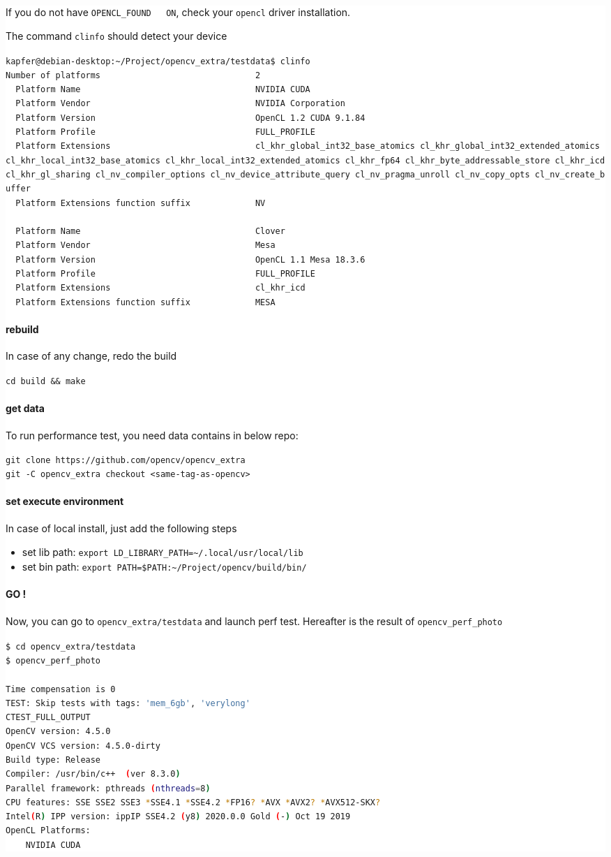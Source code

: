```
```

If you do not have `OPENCL_FOUND   ON`, check your `opencl` driver installation.

The command `clinfo` should detect your device

```
kapfer@debian-desktop:~/Project/opencv_extra/testdata$ clinfo
Number of platforms                               2
  Platform Name                                   NVIDIA CUDA
  Platform Vendor                                 NVIDIA Corporation
  Platform Version                                OpenCL 1.2 CUDA 9.1.84
  Platform Profile                                FULL_PROFILE
  Platform Extensions                             cl_khr_global_int32_base_atomics cl_khr_global_int32_extended_atomics cl_khr_local_int32_base_atomics cl_khr_local_int32_extended_atomics cl_khr_fp64 cl_khr_byte_addressable_store cl_khr_icd cl_khr_gl_sharing cl_nv_compiler_options cl_nv_device_attribute_query cl_nv_pragma_unroll cl_nv_copy_opts cl_nv_create_buffer
  Platform Extensions function suffix             NV

  Platform Name                                   Clover
  Platform Vendor                                 Mesa
  Platform Version                                OpenCL 1.1 Mesa 18.3.6
  Platform Profile                                FULL_PROFILE
  Platform Extensions                             cl_khr_icd
  Platform Extensions function suffix             MESA

```

#### rebuild

In case of any change, redo the build
```
cd build && make
```

#### get data
To run performance test, you need data contains in below repo:
```
git clone https://github.com/opencv/opencv_extra
git -C opencv_extra checkout <same-tag-as-opencv>
```

#### set execute environment
In case of local install, just add the following steps
  - set lib path:  `export LD_LIBRARY_PATH=~/.local/usr/local/lib`
  - set bin path:  `export PATH=$PATH:~/Project/opencv/build/bin/`

#### GO !
Now, you can go to `opencv_extra/testdata` and launch perf test.
Hereafter is the result of `opencv_perf_photo`

```bash
$ cd opencv_extra/testdata
$ opencv_perf_photo

Time compensation is 0
TEST: Skip tests with tags: 'mem_6gb', 'verylong'
CTEST_FULL_OUTPUT
OpenCV version: 4.5.0
OpenCV VCS version: 4.5.0-dirty
Build type: Release
Compiler: /usr/bin/c++  (ver 8.3.0)
Parallel framework: pthreads (nthreads=8)
CPU features: SSE SSE2 SSE3 *SSE4.1 *SSE4.2 *FP16? *AVX *AVX2? *AVX512-SKX?
Intel(R) IPP version: ippIP SSE4.2 (y8) 2020.0.0 Gold (-) Oct 19 2019
OpenCL Platforms:
    NVIDIA CUDA
```